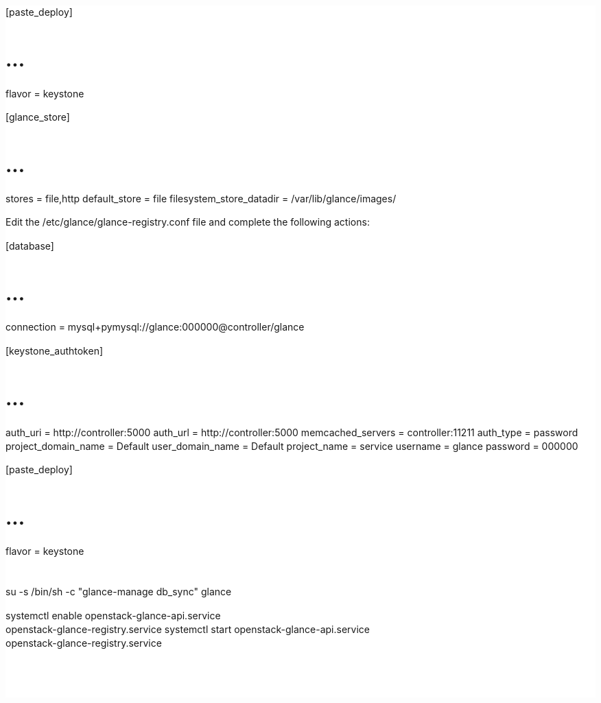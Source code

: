 [paste_deploy]
# ...
flavor = keystone

[glance_store]
# ...
stores = file,http
default_store = file
filesystem_store_datadir = /var/lib/glance/images/



Edit the /etc/glance/glance-registry.conf file and complete the following actions:



[database]
# ...
connection = mysql+pymysql://glance:000000@controller/glance


[keystone_authtoken]
# ...
auth_uri = http://controller:5000
auth_url = http://controller:5000
memcached_servers = controller:11211
auth_type = password
project_domain_name = Default
user_domain_name = Default
project_name = service
username = glance
password = 000000

[paste_deploy]
# ...
flavor = keystone


# 
su -s /bin/sh -c "glance-manage db_sync" glance



systemctl enable openstack-glance-api.service \
  openstack-glance-registry.service
systemctl start openstack-glance-api.service \
  openstack-glance-registry.service


 

 